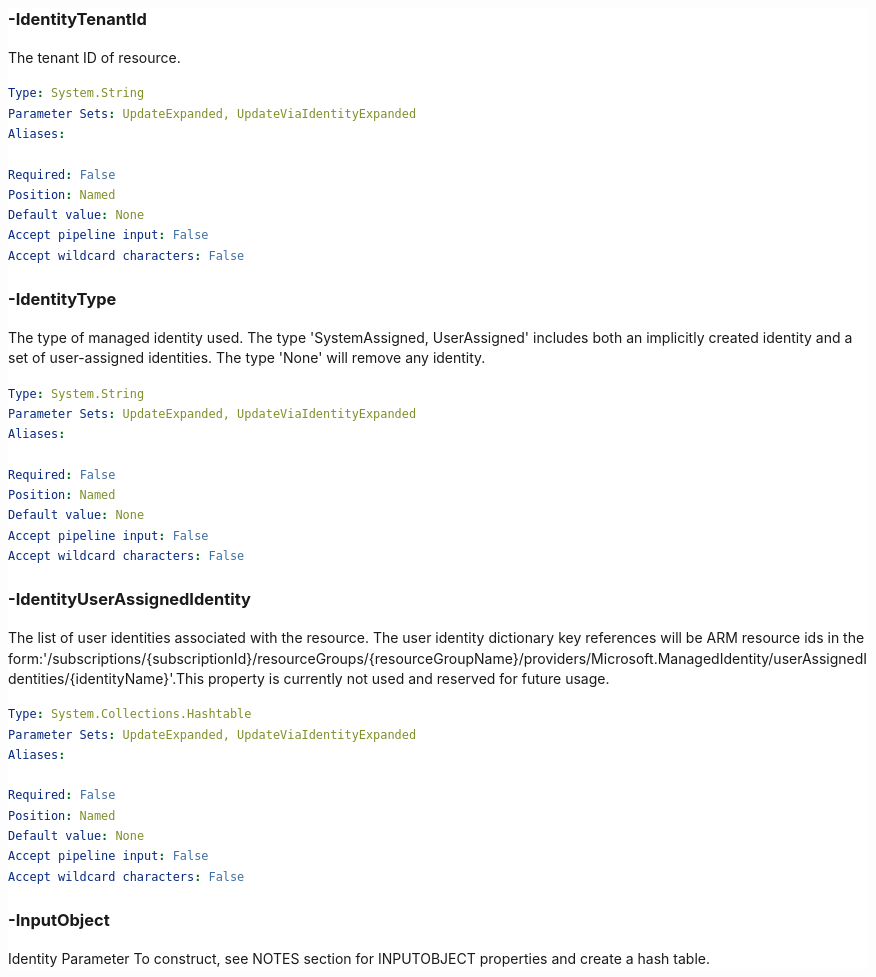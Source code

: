 ### -IdentityTenantId
The tenant ID of resource.

```yaml
Type: System.String
Parameter Sets: UpdateExpanded, UpdateViaIdentityExpanded
Aliases:

Required: False
Position: Named
Default value: None
Accept pipeline input: False
Accept wildcard characters: False
```

### -IdentityType
The type of managed identity used.
The type 'SystemAssigned, UserAssigned' includes both an implicitly created identity and a set of user-assigned identities.
The type 'None' will remove any identity.

```yaml
Type: System.String
Parameter Sets: UpdateExpanded, UpdateViaIdentityExpanded
Aliases:

Required: False
Position: Named
Default value: None
Accept pipeline input: False
Accept wildcard characters: False
```

### -IdentityUserAssignedIdentity
The list of user identities associated with the resource.
The user identity dictionary key references will be ARM resource ids in the form:'/subscriptions/{subscriptionId}/resourceGroups/{resourceGroupName}/providers/Microsoft.ManagedIdentity/userAssignedIdentities/{identityName}'.This property is currently not used and reserved for future usage.

```yaml
Type: System.Collections.Hashtable
Parameter Sets: UpdateExpanded, UpdateViaIdentityExpanded
Aliases:

Required: False
Position: Named
Default value: None
Accept pipeline input: False
Accept wildcard characters: False
```

### -InputObject
Identity Parameter
To construct, see NOTES section for INPUTOBJECT properties and create a hash table.
